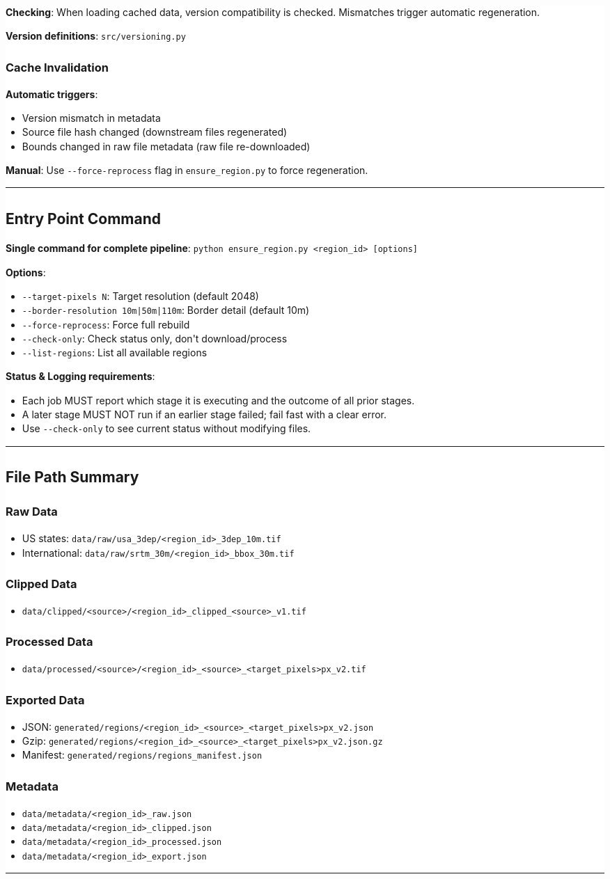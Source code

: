 **Checking**: When loading cached data, version compatibility is checked. Mismatches trigger automatic regeneration.

**Version definitions**: `src/versioning.py`

### Cache Invalidation

**Automatic triggers**:
- Version mismatch in metadata
- Source file hash changed (downstream files regenerated)
- Bounds changed in raw file metadata (raw file re-downloaded)

**Manual**: Use `--force-reprocess` flag in `ensure_region.py` to force regeneration.

---

## Entry Point Command

**Single command for complete pipeline**: `python ensure_region.py <region_id> [options]`

**Options**:
- `--target-pixels N`: Target resolution (default 2048)
- `--border-resolution 10m|50m|110m`: Border detail (default 10m)
- `--force-reprocess`: Force full rebuild
- `--check-only`: Check status only, don't download/process
- `--list-regions`: List all available regions

**Status & Logging requirements**:
- Each job MUST report which stage it is executing and the outcome of all prior stages.
- A later stage MUST NOT run if an earlier stage failed; fail fast with a clear error.
- Use `--check-only` to see current status without modifying files.

---

## File Path Summary

### Raw Data
- US states: `data/raw/usa_3dep/<region_id>_3dep_10m.tif`
- International: `data/raw/srtm_30m/<region_id>_bbox_30m.tif`

### Clipped Data
- `data/clipped/<source>/<region_id>_clipped_<source>_v1.tif`

### Processed Data
- `data/processed/<source>/<region_id>_<source>_<target_pixels>px_v2.tif`

### Exported Data
- JSON: `generated/regions/<region_id>_<source>_<target_pixels>px_v2.json`
- Gzip: `generated/regions/<region_id>_<source>_<target_pixels>px_v2.json.gz`
- Manifest: `generated/regions/regions_manifest.json`

### Metadata
- `data/metadata/<region_id>_raw.json`
- `data/metadata/<region_id>_clipped.json`
- `data/metadata/<region_id>_processed.json`
- `data/metadata/<region_id>_export.json`

---